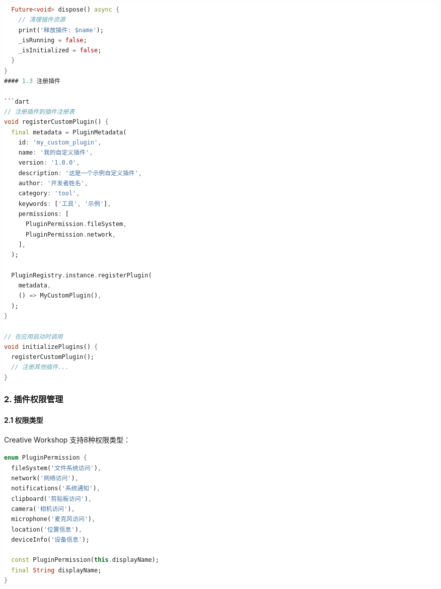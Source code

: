 ```dart
  Future<void> dispose() async {
    // 清理插件资源
    print('释放插件: $name');
    _isRunning = false;
    _isInitialized = false;
  }
}
#### 1.3 注册插件

```dart
// 注册插件到插件注册表
void registerCustomPlugin() {
  final metadata = PluginMetadata(
    id: 'my_custom_plugin',
    name: '我的自定义插件',
    version: '1.0.0',
    description: '这是一个示例自定义插件',
    author: '开发者姓名',
    category: 'tool',
    keywords: ['工具', '示例'],
    permissions: [
      PluginPermission.fileSystem,
      PluginPermission.network,
    ],
  );

  PluginRegistry.instance.registerPlugin(
    metadata,
    () => MyCustomPlugin(),
  );
}

// 在应用启动时调用
void initializePlugins() {
  registerCustomPlugin();
  // 注册其他插件...
}
```

### 2. 插件权限管理

#### 2.1 权限类型

Creative Workshop 支持8种权限类型：

```dart
enum PluginPermission {
  fileSystem('文件系统访问'),
  network('网络访问'),
  notifications('系统通知'),
  clipboard('剪贴板访问'),
  camera('相机访问'),
  microphone('麦克风访问'),
  location('位置信息'),
  deviceInfo('设备信息');

  const PluginPermission(this.displayName);
  final String displayName;
}
```
